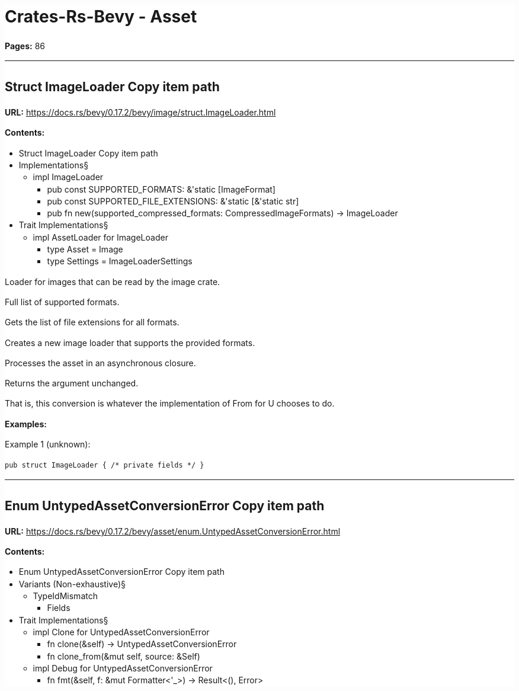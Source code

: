 # Crates-Rs-Bevy - Asset

**Pages:** 86

---

## Struct ImageLoader Copy item path

**URL:** https://docs.rs/bevy/0.17.2/bevy/image/struct.ImageLoader.html

**Contents:**
- Struct ImageLoader Copy item path
- Implementations§
  - impl ImageLoader
    - pub const SUPPORTED_FORMATS: &'static [ImageFormat]
    - pub const SUPPORTED_FILE_EXTENSIONS: &'static [&'static str]
    - pub fn new(supported_compressed_formats: CompressedImageFormats) -> ImageLoader
- Trait Implementations§
  - impl AssetLoader for ImageLoader
    - type Asset = Image
    - type Settings = ImageLoaderSettings

Loader for images that can be read by the image crate.

Full list of supported formats.

Gets the list of file extensions for all formats.

Creates a new image loader that supports the provided formats.

Processes the asset in an asynchronous closure.

Returns the argument unchanged.

That is, this conversion is whatever the implementation of From<T> for U chooses to do.

**Examples:**

Example 1 (unknown):
```unknown
pub struct ImageLoader { /* private fields */ }
```

---

## Enum UntypedAssetConversionError Copy item path

**URL:** https://docs.rs/bevy/0.17.2/bevy/asset/enum.UntypedAssetConversionError.html

**Contents:**
- Enum UntypedAssetConversionError Copy item path
- Variants (Non-exhaustive)§
  - TypeIdMismatch
    - Fields
- Trait Implementations§
  - impl Clone for UntypedAssetConversionError
    - fn clone(&self) -> UntypedAssetConversionError
    - fn clone_from(&mut self, source: &Self)
  - impl Debug for UntypedAssetConversionError
    - fn fmt(&self, f: &mut Formatter<'_>) -> Result<(), Error>
